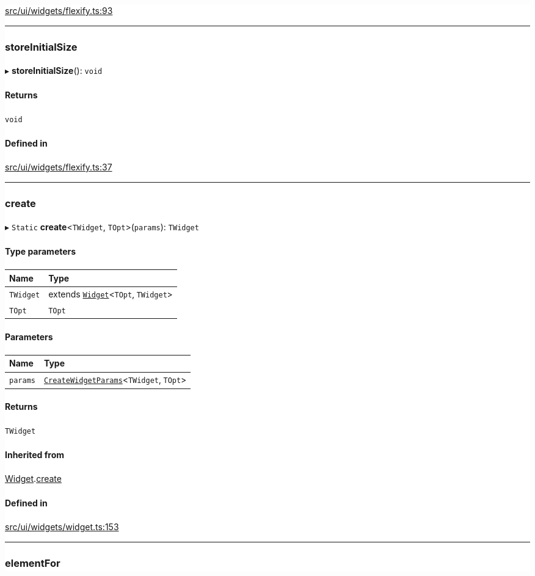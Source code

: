 [src/ui/widgets/flexify.ts:93](https://github.com/serenity-is/serenity/blob/master/packages/corelib/src/ui/widgets/flexify.ts#L93)

___

### storeInitialSize

▸ **storeInitialSize**(): `void`

#### Returns

`void`

#### Defined in

[src/ui/widgets/flexify.ts:37](https://github.com/serenity-is/serenity/blob/master/packages/corelib/src/ui/widgets/flexify.ts#L37)

___

### create

▸ `Static` **create**<`TWidget`, `TOpt`\>(`params`): `TWidget`

#### Type parameters

| Name | Type |
| :------ | :------ |
| `TWidget` | extends [`Widget`](Widget.md)<`TOpt`, `TWidget`\> |
| `TOpt` | `TOpt` |

#### Parameters

| Name | Type |
| :------ | :------ |
| `params` | [`CreateWidgetParams`](../interfaces/CreateWidgetParams.md)<`TWidget`, `TOpt`\> |

#### Returns

`TWidget`

#### Inherited from

[Widget](Widget.md).[create](Widget.md#create)

#### Defined in

[src/ui/widgets/widget.ts:153](https://github.com/serenity-is/serenity/blob/master/packages/corelib/src/ui/widgets/widget.ts#L153)

___

### elementFor
